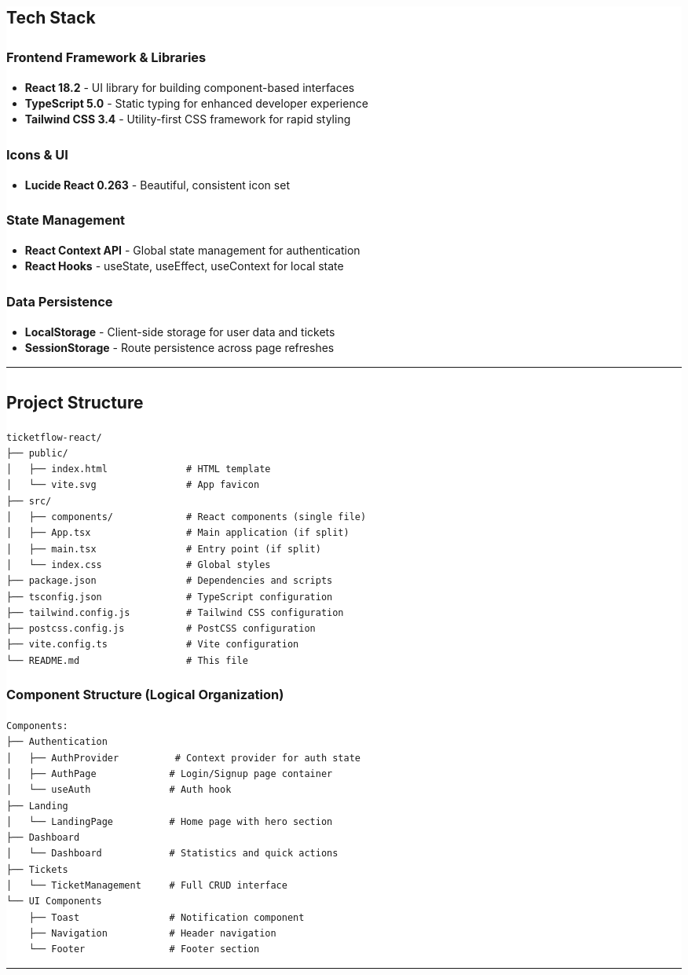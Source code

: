 
## Tech Stack

### Frontend Framework & Libraries
- **React 18.2** - UI library for building component-based interfaces
- **TypeScript 5.0** - Static typing for enhanced developer experience
- **Tailwind CSS 3.4** - Utility-first CSS framework for rapid styling

### Icons & UI
- **Lucide React 0.263** - Beautiful, consistent icon set

### State Management
- **React Context API** - Global state management for authentication
- **React Hooks** - useState, useEffect, useContext for local state

### Data Persistence
- **LocalStorage** - Client-side storage for user data and tickets
- **SessionStorage** - Route persistence across page refreshes

---

##  Project Structure

```
ticketflow-react/
├── public/
│   ├── index.html              # HTML template
│   └── vite.svg                # App favicon
├── src/
│   ├── components/             # React components (single file)
│   ├── App.tsx                 # Main application (if split)
│   ├── main.tsx                # Entry point (if split)
│   └── index.css               # Global styles
├── package.json                # Dependencies and scripts
├── tsconfig.json               # TypeScript configuration
├── tailwind.config.js          # Tailwind CSS configuration
├── postcss.config.js           # PostCSS configuration
├── vite.config.ts              # Vite configuration
└── README.md                   # This file
```

### Component Structure (Logical Organization)
```
Components:
├── Authentication
│   ├── AuthProvider          # Context provider for auth state
│   ├── AuthPage             # Login/Signup page container
│   └── useAuth              # Auth hook
├── Landing
│   └── LandingPage          # Home page with hero section
├── Dashboard
│   └── Dashboard            # Statistics and quick actions
├── Tickets
│   └── TicketManagement     # Full CRUD interface
└── UI Components
    ├── Toast                # Notification component
    ├── Navigation           # Header navigation
    └── Footer               # Footer section
```

---
